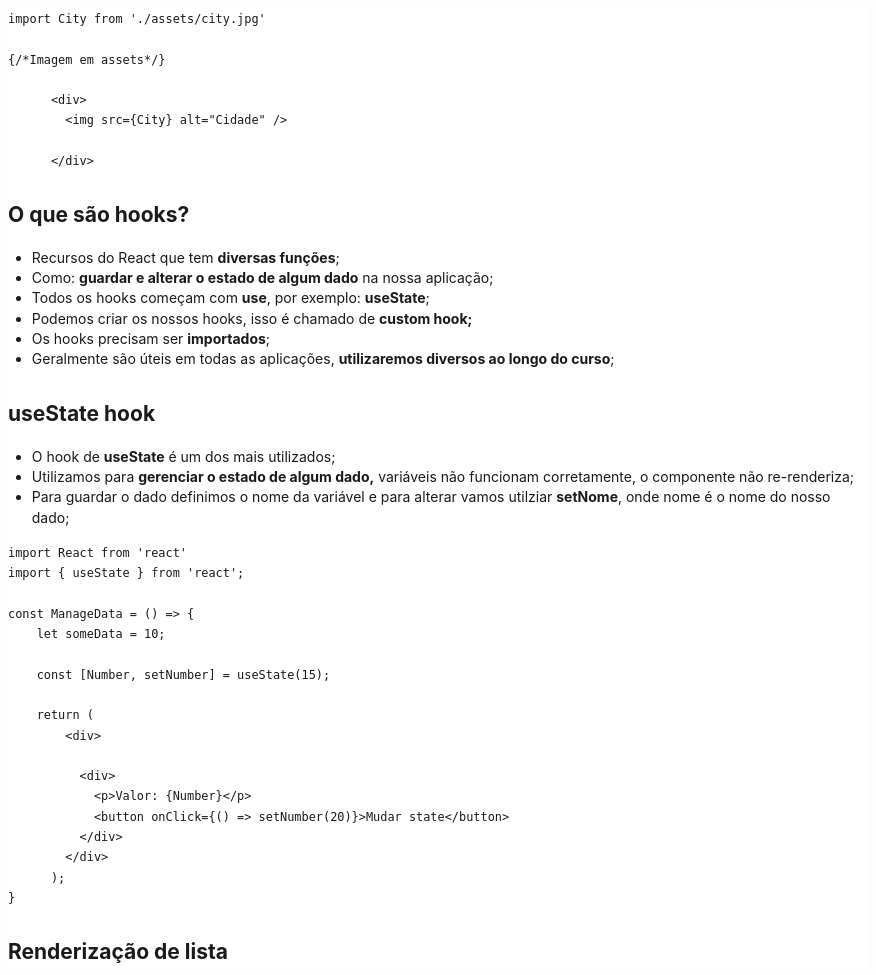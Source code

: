 ```
import City from './assets/city.jpg'

{/*Imagem em assets*/}

      <div>
        <img src={City} alt="Cidade" />

      </div>

```


## O que são hooks?

* Recursos do React que tem **diversas funções**;
* Como: **guardar e alterar o estado de algum dado** na nossa aplicação;
* Todos os hooks começam com **use**, por exemplo: **useState**;
* Podemos criar os nossos hooks, isso é chamado de **custom hook;**
* Os hooks precisam ser **importados**;
* Geralmente são úteis em todas as aplicações, **utilizaremos diversos ao longo do curso**;

## useState hook

* O hook de **useState** é um dos mais utilizados;
* Utilizamos para **gerenciar o estado de algum dado,** variáveis não funcionam corretamente, o componente não re-renderiza;
* Para guardar o dado definimos o nome da variável e para alterar vamos utilziar **setNome**, onde nome é o nome do nosso dado;

```
import React from 'react'
import { useState } from 'react';

const ManageData = () => {
    let someData = 10;

    const [Number, setNumber] = useState(15);

    return (
        <div>
                      
          <div>
            <p>Valor: {Number}</p>
            <button onClick={() => setNumber(20)}>Mudar state</button>
          </div>
        </div>
      );
}

```

## Renderização de lista
